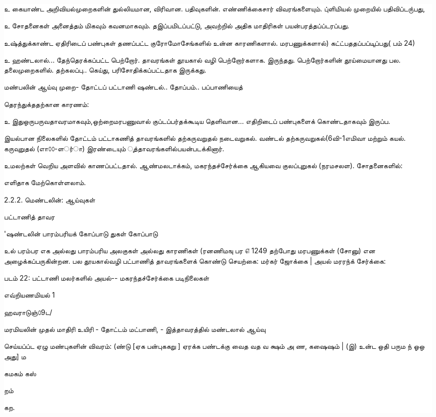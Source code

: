 உ கையாண்ட அறிவியல்முறைகளின்‌ துல்லியமான, விரிவான. பதிவுகளின்‌. எண்ணிக்கைசார்‌ விவரங்களையும்‌. பு்ளிமியல்‌ முறையில்‌ பதிவிப்டரு்பது,

உ சோதனைகள்‌ அனைத்தம்‌ மிகவும்‌ கவனமாகவும்‌. தஇப்பமிடப்பட்டு, அவற்றில்‌ அதிக மாதிரிகள்‌ பயன்பரத்தப்ப்டரப்பது.

உஷ்த்துக்காண்ட ஏதிரிடைப்‌ பண்புகள்‌ தணப்பட்ட குரோமோசேங்களில்‌ உன்ன காரணிகளால்‌. மரபணுக்களால்‌) கட்ட்பததப்பப்டிுப்பது( பம்‌ 24)

உ ஹண்டலால்‌... தேந்தெரக்கப்பட்ட பெற்றோர்‌. தாவரங்கள்‌ தூயகால்‌ வழி பெற்றோர்களாக. இருந்தது. பெற்றோர்களின்‌ தூய்மையானது பல. தலைமுறைகளில்‌. தற்கலப்பு.. கெய்து, பரிசோதிக்கப்பட்டதாக இருக்கது.

மண்பலின்‌ ஆய்வு முறை- தோட்டப்‌ பட்டாணி ஷண்டல்‌.. தோப்பம்‌.. பப்பாணியைத்‌

தெரந்துக்ததற்கான காரணம்‌:

உ இதுஒருபருவதாவரமாகவும்‌,ஒற்றைமரபணுவால்‌ குப்டப்பர்தக்கூடிய தெளிவான... எதிறிடைப்‌ பண்புகளைக்‌ கொண்டதாகவும்‌ இருப்ப.

இயல்பான நிலைகளில்‌ தோட்டம்‌ பட்டாகணித்‌ தாவரங்களில்‌ தற்கருவறுதல்‌ நடைவறுகல்‌. வண்டல்‌ தற்கருவறுகல்‌(6வி-1எமிவா மற்றும்‌ கயல்‌. கருவுறுதல்‌ (எா௦௦-ளர்்ா) இரண்டையும்‌ ுத்தாவரங்களில்‌பயன்படக்கினார்‌.

உமலற்கள்‌ வெறிய அளவில்‌ காணப்பட்டதால்‌. ஆண்மலடாக்கம்‌, மகரந்தச்சேர்க்கை ஆகியவை குலப்புறுகல்‌ (நரமசலள). சோதனைகளில்‌:

எளிதாக மேற்கொள்ளலாம்‌.

2.2.2. மெண்டலின்‌: ஆய்வுகள்‌

பட்டாணித்‌ தாவர

'ஷண்டலின்‌ பாரம்பரியக்‌ கோப்பாடு துகள்‌ கோப்பாடு

உல்‌ பரம்பர எக அல்லது பாரம்பரிய அலகுகள்‌ அல்லது காரணிகள்‌ (ரனணிமஙு பர ௭ 1249 தற்போது மரபணுக்கள்‌ (சோனு) என அழைக்கப்பருகின்றன. பல தூயகால்வழி பட்பாணித்‌ தாவரங்களைக்‌ கொண்டு செயற்கை: மர்கர்‌ ஜோக்கை | அயல்‌ மரரந்க்‌ சேர்க்கை:

படம்‌ 22: பட்டாணி மலர்களில்‌ அயல்‌-- மகரந்தச்சேர்க்கை படிநிலைகள்‌

எவ்றியணமியல்‌ 1













ஹவராடுஞ்௦9ட/

மரமியலின்‌ முதல்‌ மாதிரி உயிரி - தோட்டம்‌ மட்பாணி, - இத்தாவரத்தில்‌ மண்டலால்‌ ஆய்வு

செய்யப்ப்ட ஏழு மண்புகளின்‌ விவரம்‌: (ண்டு \[ஏக பன்புககறு \] ஏரக்க பண்டக்கு வைத வத வ க்ஷம்‌ அ ண, கஷைஷம்‌ | (இ) உன்ட ஒதி பரும ந்‌ ஓஒ அது\] ம

கமகம்‌ கஸ்‌

றம்‌

கற.
